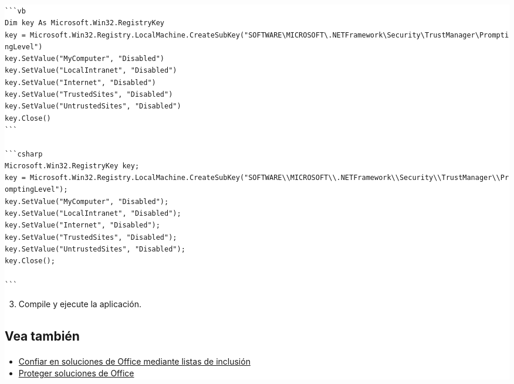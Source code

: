     ```vb
    Dim key As Microsoft.Win32.RegistryKey
    key = Microsoft.Win32.Registry.LocalMachine.CreateSubKey("SOFTWARE\MICROSOFT\.NETFramework\Security\TrustManager\PromptingLevel")
    key.SetValue("MyComputer", "Disabled")
    key.SetValue("LocalIntranet", "Disabled")
    key.SetValue("Internet", "Disabled")
    key.SetValue("TrustedSites", "Disabled")
    key.SetValue("UntrustedSites", "Disabled")
    key.Close()
    ```

    ```csharp
    Microsoft.Win32.RegistryKey key;
    key = Microsoft.Win32.Registry.LocalMachine.CreateSubKey("SOFTWARE\\MICROSOFT\\.NETFramework\\Security\\TrustManager\\PromptingLevel");
    key.SetValue("MyComputer", "Disabled");
    key.SetValue("LocalIntranet", "Disabled");
    key.SetValue("Internet", "Disabled");
    key.SetValue("TrustedSites", "Disabled");
    key.SetValue("UntrustedSites", "Disabled");
    key.Close();

    ```

3.  Compile y ejecute la aplicación.

## <a name="see-also"></a>Vea también
- [Confiar en soluciones de Office mediante listas de inclusión](../vsto/trusting-office-solutions-by-using-inclusion-lists.md)
- [Proteger soluciones de Office](../vsto/securing-office-solutions.md)
